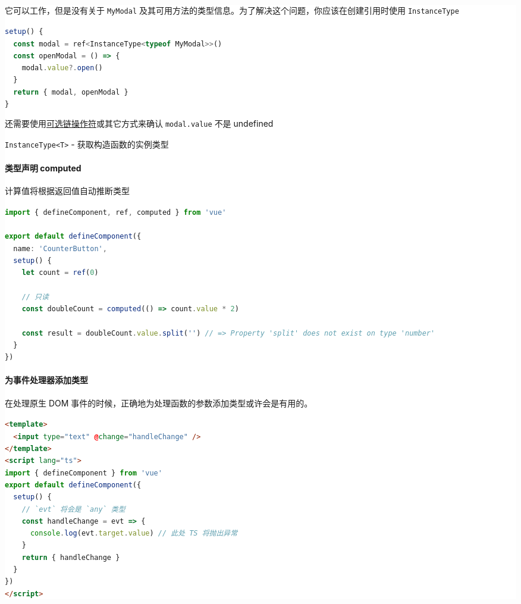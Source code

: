 它可以工作，但是没有关于 `MyModal` 及其可用方法的类型信息。为了解决这个问题，你应该在创建引用时使用 `InstanceType`

```javascript
setup() {
  const modal = ref<InstanceType<typeof MyModal>>()
  const openModal = () => {
    modal.value?.open()
  }
  return { modal, openModal }
}
```

还需要使用[可选链操作符](https://developer.mozilla.org/zh-CN/docs/Web/JavaScript/Reference/Operators/Optional_chaining)或其它方式来确认 `modal.value` 不是 undefined

`InstanceType<T>` - 获取构造函数的实例类型



#### 类型声明 computed

计算值将根据返回值自动推断类型

```ts
import { defineComponent, ref, computed } from 'vue'

export default defineComponent({
  name: 'CounterButton',
  setup() {
    let count = ref(0)

    // 只读
    const doubleCount = computed(() => count.value * 2)

    const result = doubleCount.value.split('') // => Property 'split' does not exist on type 'number'
  }
})
```



#### 为事件处理器添加类型

在处理原生 DOM 事件的时候，正确地为处理函数的参数添加类型或许会是有用的。

```html
<template>
  <input type="text" @change="handleChange" />
</template>
<script lang="ts">
import { defineComponent } from 'vue'
export default defineComponent({
  setup() {
    // `evt` 将会是 `any` 类型
    const handleChange = evt => {
      console.log(evt.target.value) // 此处 TS 将抛出异常
    }
    return { handleChange }
  }
})
</script>
```
